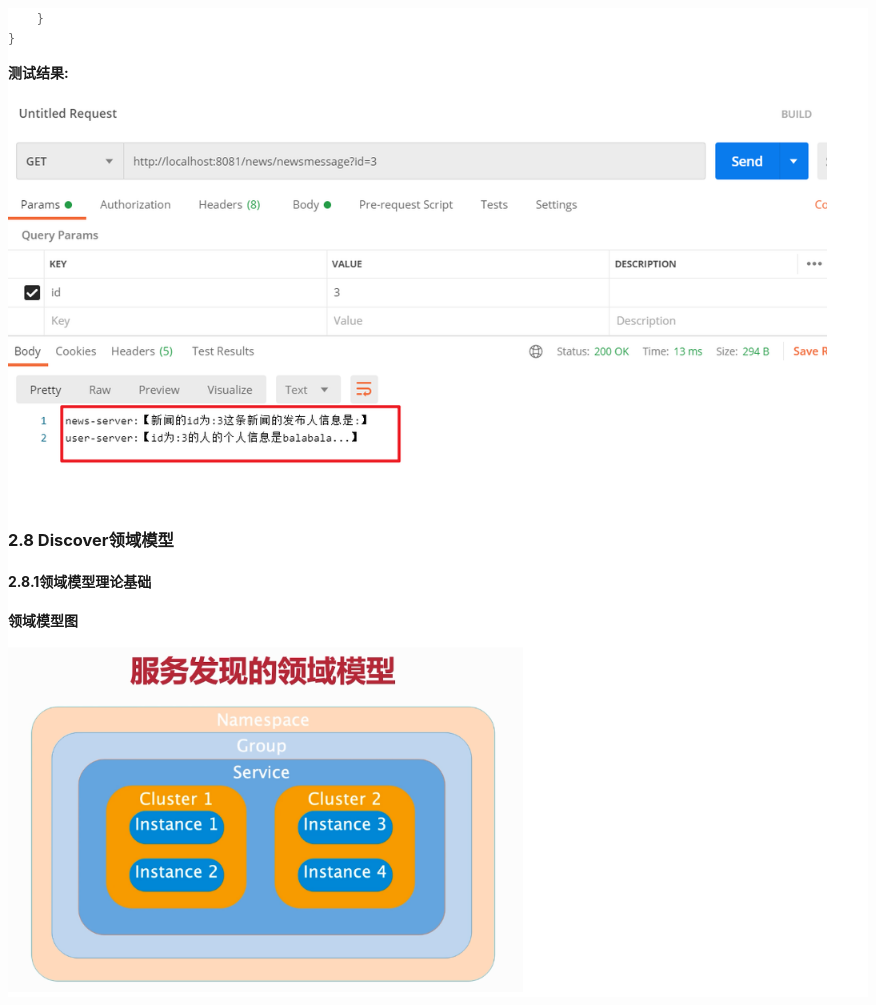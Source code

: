 ```java
    }
}
```



**测试结果:**

<img src="assets/image-20200923142703912.png" alt="image-20200923142703912" style="zoom:80%;" />



### 2.8 Discover领域模型

#### 2.8.1领域模型理论基础

**领域模型图**

<img src="assets/image-20200811154811148.png" alt="image-20200811154811148" style="zoom:80%;" />

